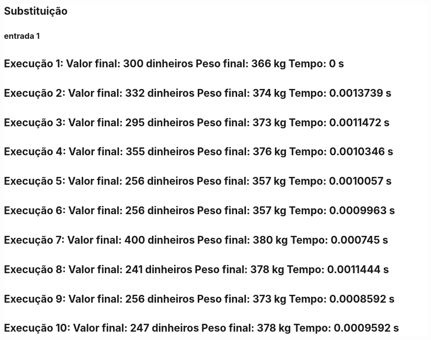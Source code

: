 
## Substituição

### entrada 1
Execução 1:
Valor final: 300 dinheiros
Peso final: 366 kg
Tempo: 0 s
--------------------------
Execução 2:
Valor final: 332 dinheiros
Peso final: 374 kg
Tempo: 0.0013739 s
--------------------------
Execução 3:
Valor final: 295 dinheiros
Peso final: 373 kg
Tempo: 0.0011472 s
--------------------------
Execução 4:
Valor final: 355 dinheiros
Peso final: 376 kg
Tempo: 0.0010346 s
--------------------------
Execução 5:
Valor final: 256 dinheiros
Peso final: 357 kg
Tempo: 0.0010057 s
--------------------------
Execução 6:
Valor final: 256 dinheiros
Peso final: 357 kg
Tempo: 0.0009963 s
--------------------------
Execução 7:
Valor final: 400 dinheiros
Peso final: 380 kg
Tempo: 0.000745 s
--------------------------
Execução 8:
Valor final: 241 dinheiros
Peso final: 378 kg
Tempo: 0.0011444 s
--------------------------
Execução 9:
Valor final: 256 dinheiros
Peso final: 373 kg
Tempo: 0.0008592 s
--------------------------
Execução 10:
Valor final: 247 dinheiros
Peso final: 378 kg
Tempo: 0.0009592 s
--------------------------
